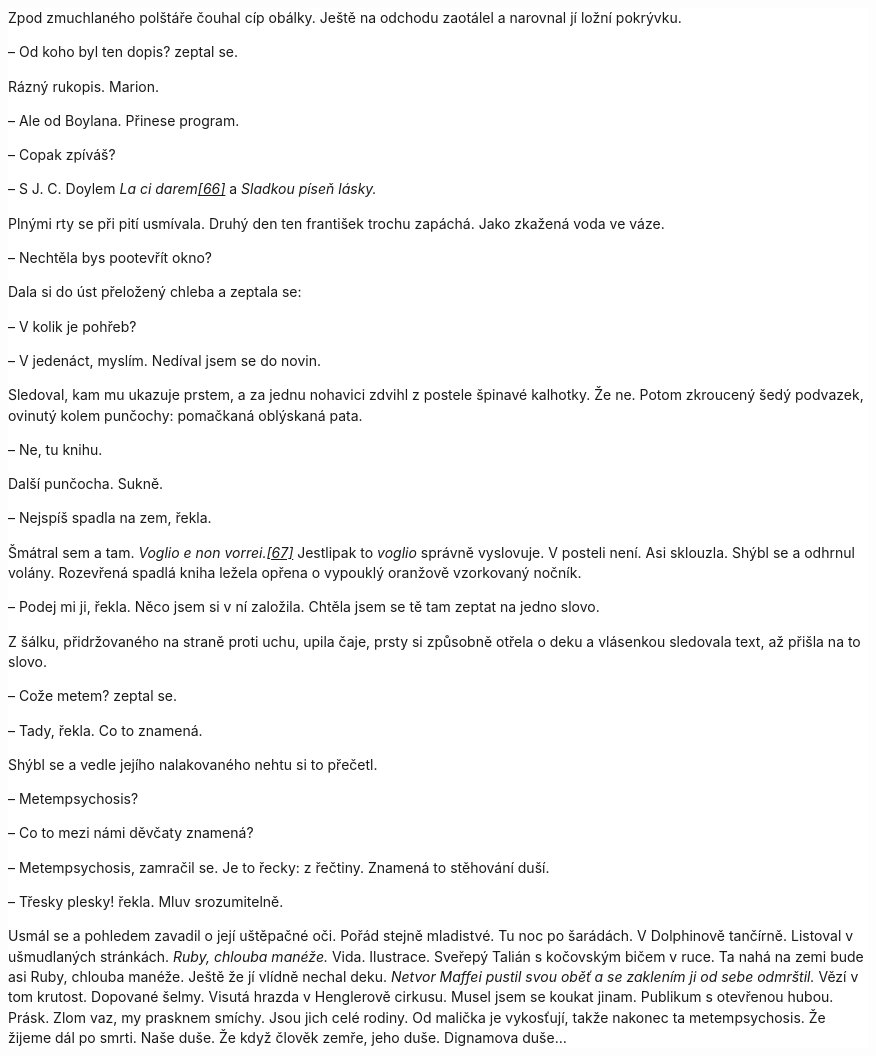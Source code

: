 Zpod zmuchlaného polštáře čouhal cíp obálky. Ještě na odchodu zaotálel a narovnal jí ložní pokrývku.

– Od koho byl ten dopis? zeptal se.

Rázný rukopis. Marion.

– Ale od Boylana. Přinese program.

– Copak zpíváš?

– S J. C. Doylem _La ci darem_[_\[66\]_](../Text/odysseus_012.html#_ftn66) a _Sladkou píseň lásky._

Plnými rty se při pití usmívala. Druhý den ten františek trochu zapáchá. Jako zkažená voda ve váze.

– Nechtěla bys pootevřít okno?

Dala si do úst přeložený chleba a zeptala se:

– V kolik je pohřeb?

– V jedenáct, myslím. Nedíval jsem se do novin.

Sledoval, kam mu ukazuje prstem, a za jednu nohavici zdvihl z postele špinavé kalhotky. Že ne. Potom zkroucený šedý podvazek, ovinutý kolem punčochy: pomačkaná oblýskaná pata.

– Ne, tu knihu.

Další punčocha. Sukně.

– Nejspíš spadla na zem, řekla.

Šmátral sem a tam. _Voglio e non vorrei._[_\[67\]_](../Text/odysseus_012.html#_ftn67) Jestlipak to _voglio_ správně vyslovuje. V posteli není. Asi sklouzla. Shýbl se a odhrnul volány. Rozevřená spadlá kniha ležela opřena o vypouklý oranžově vzorkovaný nočník.

– Podej mi ji, řekla. Něco jsem si v ní založila. Chtěla jsem se tě tam zeptat na jedno slovo.

Z šálku, přidržovaného na straně proti uchu, upila čaje, prsty si způsobně otřela o deku a vlásenkou sledovala text, až přišla na to slovo.

– Cože metem? zeptal se.

– Tady, řekla. Co to znamená.

Shýbl se a vedle jejího nalakovaného nehtu si to přečetl.

– Metempsychosis?

– Co to mezi námi děvčaty znamená?

– Metempsychosis, zamračil se. Je to řecky: z řečtiny. Znamená to stěhování duší.

– Třesky plesky! řekla. Mluv srozumitelně.

Usmál se a pohledem zavadil o její uštěpačné oči. Pořád stejně mladistvé. Tu noc po šarádách. V Dolphinově tančírně. Listoval v ušmudlaných stránkách. _Ruby, chlouba manéže._ Vida. Ilustrace. Sveřepý Talián s kočovským bičem v ruce. Ta nahá na zemi bude asi Ruby, chlouba manéže. Ještě že jí vlídně nechal deku. _Netvor Maffei pustil svou oběť a se zaklením ji od sebe odmrštil._ Vězí v tom krutost. Dopované šelmy. Visutá hrazda v Henglerově cirkusu. Musel jsem se koukat jinam. Publikum s otevřenou hubou. Prásk. Zlom vaz, my prasknem smíchy. Jsou jich celé rodiny. Od malička je vykosťují, takže nakonec ta metempsychosis. Že žijeme dál po smrti. Naše duše. Že když člověk zemře, jeho duše. Dignamova duše…


[^1]: Přistoupím k oltáři božímu.
[^2]: Zlatoústý.
[^3]: Algernon Charles Swinburne (1837–1909), angl. básník.
[^4]: Po vínově rudém moři;  z Homérovy _Odysseje_.
[^5]: Moře! Moře!; z Xenofontovy _Anabáze_.
[^6]: Pupek.
[^7]: Mater Misericordiae, Richmond – nemocnice v Dublinu.
[^8]: Nechť tě obklopí liliový zástup zářících vyznavačů, nechť tě přivítá plesající sbor panen. (Irská modlitba nad umírajícím.)
[^9]: Ve jménu Otce i Syna i Ducha svatého.
[^10]: A v jednu svatou všeobecnou a apoštolskou církev; vyznání víry, součást mše.
[^11]: Hrome! Panebože!
[^12]: Láska matčina; láska k matce.
[^13]: Po přímých cestách.
[^14]: Cena Paříže, vyznamenání.
[^15]: Mistr všech vědoucích (tj. Aristoteles), z Dantova _Pekla_.
[^16]: Po sobě.
[^17]: Vedle sebe.
[^18]: Věčný zákon.
[^19]: Biskupský pláštík.
[^20]: Doslova: Přines s sebou; soudní obsílka.
[^21]: Ať odpočívá v pokoji.
[^22]: Na stráž!; z Verdiho _Trubadúra_.
[^23]: Úvodní árie.
[^24]: Slez dolů, plešatče, abys příliš nezplešatěl.
[^25]: Ó ano, jistě!
[^26]: Doslova: velký rok; nesmírná doba.
[^27]: Kdo vás přivedl do tohoto trapného stavu?
[^28]: Holub, Josefe.
[^29]: Teplé mléko.
[^30]: Králíku.
[^31]: Loterie, terno.
[^32]: Život Ježíšův.
[^33]: To víš, je to legrační. Jsem socialista. Nevěřím v boží existenci. Tátovi to nesmím říct.
[^34]: On věří?
[^35]: Můj otec ano.
[^36]: Konec.
[^37]: Fyzika, chemie a přírodověda.
[^38]: Zadělávané plíčky.
[^39]: Boulevard St. Michel.
[^40]: On, to jsem já sám.
[^41]: Ještě dvě minuty.
[^42]: Zavřeno.
[^43]: Haha!
[^44]: Cože?
[^45]: Baletní sukýnka.
[^46]: Dlouhé bílé kalhoty a krátké červené; název humoristických časopisů.
[^47]: Řezy.
[^48]: Krém bretonského pudinku.
[^49]: Půl žejdlíku!
[^50]: On je Ir. Holandský? Sýr ne. Irové, my dva, Irsko, víte? To jo!
[^51]: Na zdraví!
[^52]: Slečna.
[^53]: Děvče pro všechno.
[^54]: Můj syn.
[^55]: Pramice uvízlá v písku.
[^56]: Přemýšleje o hrozných věcech.
[^57]: Samozřejmě.
[^58]: Bratr čuník.
[^59]: K tobě všeliké tělo přijde; _Žalm 65, 37_.
[^60]: Spíše.
[^61]: A viděl Bůh. A bylo velmi dobré; Genesis 1, 31.
[^62]: Hle, jak malá nožka!
[^63]: Dni i noci kvílí nad utrpěnými křivdami.
[^64]: Onen totiž Lucifer, jenž nezná západu. (Z obřadů svěcení svící na Bílou sobotu, Lucifer = Světlonoš, Jitřenka.)
[^65]: No dobře.
[^66]: Tam ruku dám ti; z Mozartova _Dona Giovanniho_.
[^67]: Zda chci či nechci; z Mozartova _Dona Giovanniho._
[^68]: Sladké nic nedělání.
[^69]: Stavovská solidarita, morálka.
[^70]: Ejhle člověk! – Pilátův výrok o Ježíšovi.
[^71]: Iesus Nazarenus Rex Iudaeorum – Ježíš Nazaretský, král židovský.
[^72]: Iesus Hominum Salvator – Ježíš, spasitel lidí; In hoc Signo (vinces) – V tomto znamení (zvítězíš); In Hac Salus – V tomto (kříži) spása.
[^73]: Stála Matka, mariánský hymnus.
[^74]: Kdo je člověk!
[^75]: Španělská pleť.
[^76]: Jak chví se srdce mé; z Mozartova _Dona Giovanniho_.
[^77]: Nevcházej v soud se služebníkem svým, Pane. _Žalm 142, 2_.
[^78]: A neuveď nás v pokušení; z _Otčenáše_.
[^79]: Do ráje (ať doprovodí tě andělé); pohřební zpěv.
[^80]: Nechť má tělo.
[^81]: O mrtvých nejinak než dříve, tj. stejně jako dříve – jen dobré.
[^82]: Pesach, židovské Velikonce.
[^83]: Slyš, Izraeli, Hospodin Bůh náš, Hospodin jeden jest.
[^84]: Léta Páně.
[^85]: Říše římská.
[^86]: Vstupte, děti!
[^87]: Pane, smiluj se!
[^88]: Pokoj bychom vyprosili tobě… porozprávět sobě… neb vichr právě ustal ve své zlobě; z Dantovy _Božské komedie_, přel. O. F. Babler.
[^89]: V tom vzduchu šerém; z Dantovy _Božské komedie_, přel. O. F. Babler.
[^90]: Tak pokojná ta auriflamma (praporec); z Dantovy _Božské komedie_, přel. K. Vrátný.
[^91]: Větší touhou, zírat zas, mě zažeh; z Dantovy _Božské komedie_, přel. K. Vrátný.
[^92]: Itálie, učitelka umění.
[^93]: Zákon odvety; z knihy _Exodus_.
[^94]: Byla kdysi Trója; z Vergiliovy _Aeneidy_.
[^95]: Žádné statky.
[^96]: Bůh to byl, jenž poklid tento mi zjednal; z Vergiliových _Zpěvů pastýřských_, přel. O. Vaňorný.
[^97]: Naše věc je svatá; z opery _Hugenoti_ od. G. Meyerbeera (1791–1864).
[^98]: Don Giovanni! K tomuto kvasu jsi mne pozval! Z Mozartova _Dona Giovanniho,_ přel. R. Vonásek.
[^99]: A on pak trubku udělal si z řiti; z Dantovy _Božské komedie_, přel. O. F. Babler.
[^100]: Zdráv buď, Mistře.
[^101]: Předpeklí.
[^102]: Ani nejmenovat!
[^103]: Člun je na souši. Jsem kněz. – Slova z irského slabikáře.
[^104]: Pohledem člověka zahubí (bazilišek).
[^105]: Kraj mládí; v keltské mytologii blažené bezčasí.
[^106]: Běhna.
[^107]: Čemu se posmíváš, tomu budeš sloužit.
[^108]: Je Velký pátek!
[^109]: Ještě dvacet sous. Budeme dělat prasečinky. Minet? Chceš?
[^110]: Rozvod od stolu a lože.
[^111]: Tvary slovesa močit.
[^112]: Měli by mě zarazit.
[^113]: Ba co více. V lidské společnosti záleží nejvíce na tom, aby byla láska mezi mnohými.
[^114]: Oroduj za nás.
[^115]: Polib mi prdel! Srdíčko moje.
[^116]: Praví Eglinton Posloupnopisec.
[^117]: V ten čas, kdy život náš je na půl cestě; z Dantovy _Božské komedie_, přel. K. Vrátný.
[^118]: Ještě víc. Podnes. Znovu. Potom.
[^119]: Sebetrapič – název antického dramatu a též básně Ch. Baudelaira.
[^120]: Býk ověnčený k oběti.
[^121]: Štěpánovo děvče. Ano, jeho. Gelindo se rozhodne, že nebude Š. D. milovat.
[^122]: Otče, pravil; padající Ikarus volá svého otce podobně jako Kristus na kříži.
[^123]: Co chcete?
[^124]: Našel jsem to! Už to mám!
[^125]: Já sám.
[^126]: _Summa_ proti pohanům od Tomáše Akvinského.
[^127]: Irský bůh lásky a krásy.
[^128]: Náš přítel.
[^129]: _Třicetiletá_ – Balzakův román.
[^130]: V pravdě je hodné a spravedlivé; počátek eucharistické modlitby při mši.
[^131]: Počet vyvolených.
[^132]: Ejakulace semene do ženského přirození.
[^133]: Tvořit beránky.
[^134]: Bože, ku pomoci.
[^135]: Reš (hebrejská číslice): Blahoslavení neposkvrnění: Počátek slov tvých jest pravda: na věky všickni soudové spravedlnosti tvé. _Žalm 118_.
[^136]: Sin (hebrejská číslice): Knížata pronásledovala mne bez příčiny: a slov tvých strachovalo se srdce mé.
[^137]: Taky jsem míval takové názory, když jsem byl mladičký jako vy. Potom jsem se přesvědčil, že svět je dravec. Škoda. Vždyť váš hlas… byl by zdrojem příjmu, jen do toho. A zatím se obětujete. Oběť nekrvavá.
[^138]: Doufejme.
[^139]: Dejte na má slova. Uvažujte.
[^140]: Budu uvažovat.
[^141]: Ale vážně, hm?
[^142]: Vida. Přijďte za mnou a myslete na to.
[^143]: Nashledanou, Mistře. A děkuji.
[^144]: Není za co. Promiňte. Všechno nejlepší.
[^145]: Nerozluštitelné kabalistické zaklínadlo.
[^146]: Hluboký hlas, bas.
[^147]: Chtěl jsem z přinucení.
[^148]: Poslední módní výkřik.
[^149]: Ve městě, u moře.
[^150]: Milostně, leč nepříliš.
[^151]: Celá láska se mi zjevila, upřel jsem na ni pohled; z Flotowovy opery _Marta_.
[^152]: Komorní hudba. Nočník.
[^153]: Zde v těch kobkách svátosti; z Mozartovy _Kouzelné flétny_, přel. J. K. Chmelenský.
[^154]: Má vina.
[^155]: Příteli.
[^156]: Buď zticha.
[^157]: Houbovité tělísko.
[^158]: Ve chvíli smrti při popravě.
[^159]: Mečík krvavý.
[^160]: Irský pozemní hokej.
[^161]: Družina.
[^162]: Pro veřejné blaho.
[^163]: Irský přípitek.
[^164]: Irský národ; jméno vlasteneckého sdružení.
[^165]: Přestaň.
[^166]: Příčetný.
[^167]: Naplivat na Angličany! Věrolomný Albion!
[^168]: Třesky plesky.
[^169]: V zahradě.
[^170]: Německá sentimentální vojenská píseň.
[^171]: V lůně matčině.
[^172]: Zjevení Páně neboli Tří králů.
[^173]: Vstaň, osvěť se (Jeruzaléme).
[^174]: Všickni … ze Sáby přijdou.
[^175]: Spomožení naše ve jménu Páně. – Který stvořil nebe i zemi. – Pán s vámi. – I s duchem tvým.
[^176]: Bože, jehož jménem se veškerenstvo posvěcuje, vylej své požehnání na toto stvoření: a učiň, aby kdožkoli jich podle zákona i vůle s díkučiněním požívati bude, skrze vzývání Tvého přesvatého jména tvým působením tělesného zdraví i duševní záštity dosáhl skrze Krista Pána našeho.
[^177]: Velevážený pan.
[^178]: Spojka „a“.
[^179]: Sbohem, milý kamaráde! Sbohem!
[^180]: Mše za zemřelé.
[^181]: Zkratky nehorázných titulů, podle E. Kreutzera znamenají: Podvazkový rytíř, Rytíř sv. Patrika, Chrámový rytíř (tj. zednář), Tajný rada, Rytířský komandér lázeňského řádu, Poslanec, Smírčí soudce, Bakalář lékařství, Řád za vynikající službu, Sodomita, Vrchní štolba, Člen Královské irské akademie, Bakalář práv, Doktor hudby, Chudinský opatrovník, Člen Trojické koleje v Dublinu, Člen Královské irské univerzity, Člen Královské irské lékařské koleje, Člen Královské irské chirurgické koleje.
[^182]: Pěkná podívaná!
[^183]: Té neskonalé (svátosti) – hymnus od Tomáše Akvinského.
[^184]: Chléb z nebe dal jsi jim.
[^185]: Mrzutost.
[^186]: Chvalte Hospodina všickni národové; _Žalm 116_.
[^187]: Prádlo.
[^188]: Správně: La causa è santa, tj. svatá věc.
[^189]: Vari z cesty; píseň irského básníka Ch. G. Duffyho.
[^190]: Dobrou noc, slečno. Muž miluje krásnou dívku.
[^191]: Následným účinkem.
[^192]: Panno a matko, dcero syna svého; z Dantovy _Božské komedie_, přel. K. Vrátný.
[^193]: Petr rybář = papež.
[^194]: Aby se poznalo tělesné tajemství našeho pohlaví.
[^195]: Modlete se, bratři, za mě.
[^196]: Kde, jak.
[^197]: Štěpánská píseň.
[^198]: Smrt policajtům!
[^199]: Slintavka.
[^200]: Taková a tak veliká je zkaženost této doby, římští občané, že naše vdané paní mají raději chlípná lechtání kdejakého libyjského polomuže než pořádné moudí a strmé ztopoření římských centuriónů.
[^201]: Ale jistě… tisíceré díky.
[^202]: Obchodník s pláštěnkami.
[^203]: Ploditel, tj. Mulligan.
[^204]: U něho… hrome… vážně.
[^205]: To jsou dvě věci.
[^206]: Těhotná.
[^207]: Plod bez srdce v plodu.
[^208]: Budiž!
[^209]: Mrtvé moře.
[^210]: Porod.
[^211]: Čich.
[^212]: Všechno pomíjející, z Goethova _Fausta_.
[^213]: Nebe.
[^214]: Dojil jsi krávu mrzutost. Teď piješ sladkého mléka jejího vemene. – Z Nietzschovy _Tak pravil Zarathustra_, přel. O. Fischer.
[^215]: Skrze bohyni Partulu a Pertundu, teď je čas pít; Partula byla římská bohyně porodu, Pertunda obcování.
[^216]: Hodnověrnost. (V Irsku dostal napít podle zákona i po zavření hospody každý, kdo hodnověrně prokázal, že přichází ze vzdálenosti 4 mil.)
[^217]: Požehnej vás Všemohoucí Bůh, Otec a Syn.
[^218]: Kupředu, děti!
[^219]: Cca 5,5 km, perská míra vzdálenosti.
[^220]: Matka mě oženila.
[^221]: Všichni se napijeme absintu, čert ať nám vezme zadek.
[^222]: Dobrou noc vespolek.
[^223]: Na vaše (zdraví).
[^224]: Veseliti se budou na ložích svých; _Žalm 149, 5._
[^225]: Aby se naplnilo písmo.
[^226]: Viděl jsem vodu vytékající z chrámu od boku pravého, aleluja.
[^227]: (Trochu vyšším hlasem.) A všichni, na něž voda splynula.
[^228]: (Slavnostně.) Spaseni jsou.
[^229]: Krásná nelítostná paní; báseň J. Keatse (1795–1821).
[^230]: K bohyni, která obveseluje mladost mou.
[^231]: Dobrý večer, slečno Blanko, co je to za ulici?
[^232]: Mabbot Street.
[^233]: Ano, vím, tatínku.
[^234]: Gojská zábava.
[^235]: Jak chví se srdce tvé?
[^236]: Každý má jiný vkus.
[^237]: Dostatečný důkaz.
[^238]: Černá jsem, ale krásná, dcery jeruzalémské; zkomolená _Píseň Šalamounova_.
[^239]: Komu to prospívá?
[^240]: Buď nastotisíckrát vítán.
[^241]: Jak krásný je tvůj král, Izraeli.
[^242]: Motlidba před židovským Dlouhým dnem.
[^243]: Zvěstuji vám velikou radost. Máme kata. (Parafráze slov, jimiž se vyhlašuje nový papež.)
[^244]: Šťastný svazek. (Parafráze na Culpa Felix – Šťastná vina z velikonoční liturgie.)
[^245]: Jdoucí na smrt tě zdraví.
[^246]: Počátek hebrejské abecedy a další hebrejské výrazy.
[^247]: Nevtipný příběh je kočár bez koně.
[^248]: Neporušená panna.
[^249]: Židovký puch.
[^250]: Leopoldovo narození.
[^251]: A nazváno bude jeho jméno Emmanuel.
[^252]: Nebesa vypravují slávu boží_; Žalm 18, 1._
[^253]: Ale, hergot… Mladost radost. Ať se mládí vydovádí.
[^254]: Tak to je.
[^255]: On přichází! Jsem to já! Muž, který se směje! Prvotní člověk!... Pánové a dámy, sázejte!... Sází se!... Už to nejde.
[^256]: Argument k ženě.
[^257]: Živote můj, miluji tě; z Byronovy básně.
[^258]: Zhřešil jsem!
[^259]: Zde v hampejzu, kde rozbili jsme stan; (z Villonovy _Závěti_).
[^260]: Bez okolků.
[^261]: Daruj nám pokoj.
[^262]: Neukojené prahnutí / zpytavá žena / nás všechny zničí; (zkomolený úryvek z Wagnerovy _Valkýry_).
[^263]: A vyvýšeni budou rohové spravedlivého; _Žalm 74, 11_.
[^264]: Dráždivé spodní prádlo. Olala. Ten má frňák.
[^265]: Ať žije upír!
[^266]: Hovnajs!
[^267]: Všichni dopředu! Poklonit se! Všichni na místo!
[^268]: Čtverec! Dva dopředu!... Vyrovnat!
[^269]: Vpřed! Osm! Skrz! Pozdrav! Pohyb rukou! Křížem!
[^270]: Šuplíky! Dámský řetěz! Košík! Zády k sobě!
[^271]: Pekařka! Kroužky! Můstky! Kolotoč! Šneci!
[^272]: Tančete se svými dámami! Vyměňte si dámy! Podejte své dámě kytičku! Poděkujte!
[^273]: Ale ne, kdepak!... Nebudu sloužit!
[^274]: Ostatně mi do toho nic není.
[^275]: Nemočit.
[^276]: Také v Paříži je to vidět.
[^277]: Ach jé.
[^278]: Božínku!
[^279]: Milý kněže? (název písně J. Banima, 1798–1844).
[^280]: Zemřeme za Irsko!
[^281]: Chvátej loupiti; z _Izaiáše 8, 3_.
[^282]: Pozpátku „Alleluja: nebo kraloval Pán Bůh náš všemohoucí“; praktika při černé mši.
[^283]: Odejde Jidáš. A odšed osidlem se oběsil; (_Mat. 27, 5_).
[^284]: Věrný Achates; nerozlučný druh Aenea ve Vergilově _Aeneidě_.
[^285]: Po cestě.
[^286]: Polosvět.
[^287]: Kolegové, kumpáni.
[^288]: Nejsem neznalá útrap a nešťastným pomáhám ráda; parafráze z Vergiliovy _Aeneidy_, přel. O. Vaňorný.
[^289]: Vzácný pták (tj. bílá vrána).
[^290]: Vypravěč, povídálek.
[^291]: Chladnokrevnost.
[^292]: Indiánská salaš.
[^293]: Pohlednice.
[^294]: Rozhled.
[^295]: Dýka.
[^296]: Rozhřešení.
[^297]: Mezi námi.
[^298]: Rázem.
[^299]: Hlava rodiny.
[^300]: Porušnost o sobě (v zásadě), porušnost případkově (náhodná); _Summa_ Tomáše Akvinského.
[^301]: Ve všem všudy.
[^302]: Nezbytná podmínka.
[^303]: Tlumeně… důvěrníkovi.
[^304]: Roberto okrádá svou běhnu.
[^305]: Sv. Tomáš Buldok.
[^306]: Podle těla.
[^307]: Vlast je tam, kde je dobrý život.
[^308]: Prozatím (propter tempore).
[^309]: Farnost sv. Patrika; tj. ironicky irská církev.
[^310]: Tělnatost.
[^311]: Sklon.
[^312]: Léta jsem promarnil hrou.
[^313]: Vůdce a hrabě; členění dvojsborových vokálních skladeb.
[^314]: O lstivosti Sirén / pějí básníci.
[^315]: Dýchánky.
[^316]: Celý ten rod.
[^317]: Zkomolený závěr písně od J. Jeepa (1582–1644) o ztroskotání lodi.
[^318]: Báseň _Naděje_ od rakouského básníka Naftali Herze Imbera (1856–1909).
[^319]: Potichu.
[^320]: Poutnický nápěv: Když vycházel Izrael z Egypta a dům Jakubův z národu cizího.
[^321]: Venkov ve městě… Tady se člověk uzdraví.
[^322]: Vždy ochotný.
[^323]: Světlost a dokonalost.
[^324]: Radost ze Zákona; židovský svátek.
[^325]: Píseň Šalomounova.
[^326]: Pisoár.
[^327]: Jeho Veličenstvo.
[^328]: Těhotná.
[^329]: Ach, krásný touraineský kraji.
[^330]: Zkomolenina z „haruspex“, tj. vykladač z vnitřností obětin ve starém Římě.
[^331]: Paroháč.
[^332]: Jak se máte? Děkuji, dobře, a vy?
[^333]: Služka.
[^334]: Dvě sázená vejce, pane.
[^335]: Myslím na Masetta… já nevím, co bych ráda; z Mozartova _Dona Giovanniho_, přel. R. Vonásek.
[^336]: Hospoda.